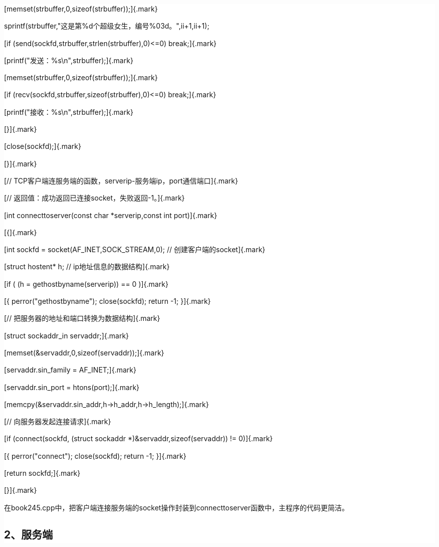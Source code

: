 [memset(strbuffer,0,sizeof(strbuffer));]{.mark}

sprintf(strbuffer,\"这是第%d个超级女生，编号%03d。\",ii+1,ii+1);

[if (send(sockfd,strbuffer,strlen(strbuffer),0)\<=0) break;]{.mark}

[printf(\"发送：%s\\n\",strbuffer);]{.mark}

[memset(strbuffer,0,sizeof(strbuffer));]{.mark}

[if (recv(sockfd,strbuffer,sizeof(strbuffer),0)\<=0) break;]{.mark}

[printf(\"接收：%s\\n\",strbuffer);]{.mark}

[}]{.mark}

[close(sockfd);]{.mark}

[}]{.mark}

[// TCP客户端连服务端的函数，serverip-服务端ip，port通信端口]{.mark}

[// 返回值：成功返回已连接socket，失败返回-1。]{.mark}

[int connecttoserver(const char \*serverip,const int port)]{.mark}

[{]{.mark}

[int sockfd = socket(AF_INET,SOCK_STREAM,0); //
创建客户端的socket]{.mark}

[struct hostent\* h; // ip地址信息的数据结构]{.mark}

[if ( (h = gethostbyname(serverip)) == 0 )]{.mark}

[{ perror(\"gethostbyname\"); close(sockfd); return -1; }]{.mark}

[// 把服务器的地址和端口转换为数据结构]{.mark}

[struct sockaddr_in servaddr;]{.mark}

[memset(&servaddr,0,sizeof(servaddr));]{.mark}

[servaddr.sin_family = AF_INET;]{.mark}

[servaddr.sin_port = htons(port);]{.mark}

[memcpy(&servaddr.sin_addr,h-\>h_addr,h-\>h_length);]{.mark}

[// 向服务器发起连接请求]{.mark}

[if (connect(sockfd, (struct sockaddr \*)&servaddr,sizeof(servaddr)) !=
0)]{.mark}

[{ perror(\"connect\"); close(sockfd); return -1; }]{.mark}

[return sockfd;]{.mark}

[}]{.mark}

在book245.cpp中，把客户端连接服务端的socket操作封装到connecttoserver函数中，主程序的代码更简洁。

## 2、服务端
